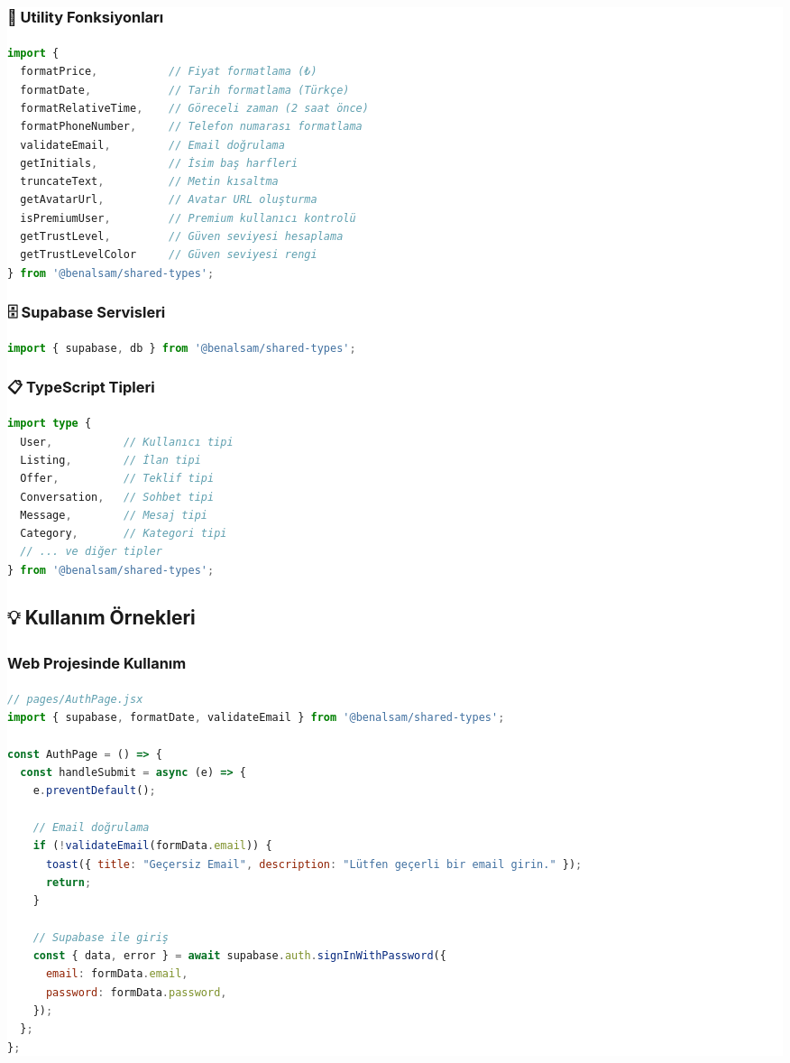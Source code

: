 ### 🔧 Utility Fonksiyonları

```typescript
import { 
  formatPrice,           // Fiyat formatlama (₺)
  formatDate,            // Tarih formatlama (Türkçe)
  formatRelativeTime,    // Göreceli zaman (2 saat önce)
  formatPhoneNumber,     // Telefon numarası formatlama
  validateEmail,         // Email doğrulama
  getInitials,           // İsim baş harfleri
  truncateText,          // Metin kısaltma
  getAvatarUrl,          // Avatar URL oluşturma
  isPremiumUser,         // Premium kullanıcı kontrolü
  getTrustLevel,         // Güven seviyesi hesaplama
  getTrustLevelColor     // Güven seviyesi rengi
} from '@benalsam/shared-types';
```

### 🗄️ Supabase Servisleri

```typescript
import { supabase, db } from '@benalsam/shared-types';
```

### 📋 TypeScript Tipleri

```typescript
import type { 
  User,           // Kullanıcı tipi
  Listing,        // İlan tipi
  Offer,          // Teklif tipi
  Conversation,   // Sohbet tipi
  Message,        // Mesaj tipi
  Category,       // Kategori tipi
  // ... ve diğer tipler
} from '@benalsam/shared-types';
```

## 💡 Kullanım Örnekleri

### Web Projesinde Kullanım

```javascript
// pages/AuthPage.jsx
import { supabase, formatDate, validateEmail } from '@benalsam/shared-types';

const AuthPage = () => {
  const handleSubmit = async (e) => {
    e.preventDefault();
    
    // Email doğrulama
    if (!validateEmail(formData.email)) {
      toast({ title: "Geçersiz Email", description: "Lütfen geçerli bir email girin." });
      return;
    }
    
    // Supabase ile giriş
    const { data, error } = await supabase.auth.signInWithPassword({
      email: formData.email,
      password: formData.password,
    });
  };
};
```
